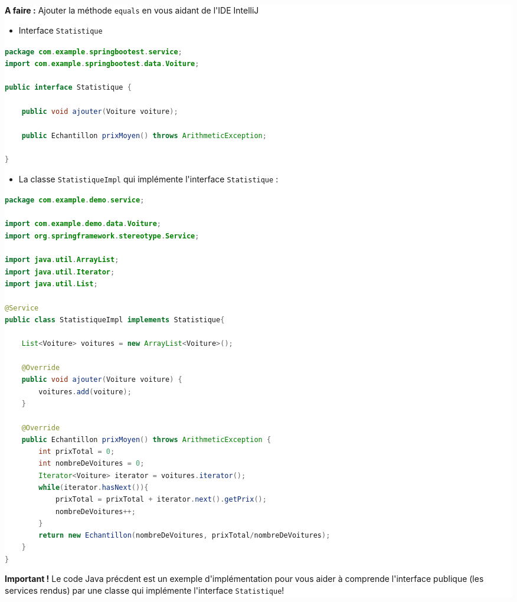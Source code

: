 **A faire :** Ajouter la méthode `equals` en vous aidant de l'IDE IntelliJ

* Interface `Statistique`


```java
package com.example.springbootest.service;
import com.example.springbootest.data.Voiture;

public interface Statistique {

    public void ajouter(Voiture voiture);

    public Echantillon prixMoyen() throws ArithmeticException;

}
```

* La classe `StatistiqueImpl` qui implémente l'interface `Statistique` :

```java
package com.example.demo.service;

import com.example.demo.data.Voiture;
import org.springframework.stereotype.Service;

import java.util.ArrayList;
import java.util.Iterator;
import java.util.List;

@Service
public class StatistiqueImpl implements Statistique{

    List<Voiture> voitures = new ArrayList<Voiture>();

    @Override
    public void ajouter(Voiture voiture) {
        voitures.add(voiture);
    }

    @Override
    public Echantillon prixMoyen() throws ArithmeticException {
        int prixTotal = 0;
        int nombreDeVoitures = 0;
        Iterator<Voiture> iterator = voitures.iterator();
        while(iterator.hasNext()){
            prixTotal = prixTotal + iterator.next().getPrix();
            nombreDeVoitures++;
        }
        return new Echantillon(nombreDeVoitures, prixTotal/nombreDeVoitures);
    }
}
```
**Important !** Le code Java précdent est un exemple d'implémentation pour vous aider à comprende l'interface publique (les services rendus) par une classe qui implémente l'interface `Statistique`!
